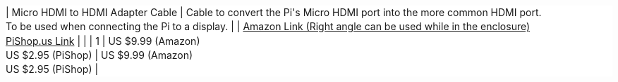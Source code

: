 | Micro HDMI to HDMI Adapter Cable | Cable to convert the Pi's Micro HDMI port into the more common HDMI port.<br />To be used when connecting the Pi to a display. |                                                                                                                                                                                                                                                                                                                                                    | [Amazon Link (Right angle can be used while in the enclosure)](https://www.amazon.com/Twozoh-Adapter-Braided-90%C2%B0Degree-Support/dp/B09PYXLK23/ref=sr_1_13?crid=3FPXTD2NM5JQ2&dib=eyJ2IjoiMSJ9.qY8U4h71tuuWiEKIr0ONzayxy8MyIwXwIgGnmJ8a7sq1gb0-HsMflUbhy0MCsED8NzrFkQkkmgQbH9khQGrarKKAvb7hqK0XD5Nto8HT0ySjBv_WXQayoxczTu1Qa0twpDKPAenUZd0P3LjJ9NbYlebhqB5KZ1DCExenLLzghALJllohgLAnfopHCC7tBrAFJSjbZh5Qdre1Apn-h-Z6Pg9QIG8glCIuI-tJK-D2WwQ.c4FDBZnwa4NDN4qspbOfpE7VZoHSfRKDzDN1yVFlTO8&dib_tag=se&sprefix=micro%2Bhdmi%2Bmale%2Bto%2Bhdmi%2Bfemale%2Badapter%2Bcable%2Caps%2C170)<br />[PiShop.us Link](https://www.pishop.us/product/micro-hdmi-male-to-hdmi-female-adapter-cable/)                                                                                                                                                                                                                                                                                                                                                                                                                                                                                                                                                                                                                                                                                                                                                                                                                                                                                                                                                                                                                                                                                                                                                                                                                                                                                                                                                                                                                                                                                                                                                                                                                                                                                                                                                                                                                                                                                                                                                                                                                                                                                                                                                                                        |                                                                                                                                                                                                                                                                                                                                                                                                                                                                                                                                                                                                                                                                                                                                                                                                                                                                                                                                                                                                                                                                                                                                                                                                                                                                                                                                                                                                                                                                                                                                                                                                                                                                                                                                                                                                                                                                                                                                                                                                                                                                                     |                                                                                                                 | 1                                                         | US $9.99 (Amazon)<br />US $2.95 (PiShop) | US $9.99 (Amazon)<br />US $2.95 (PiShop)        |